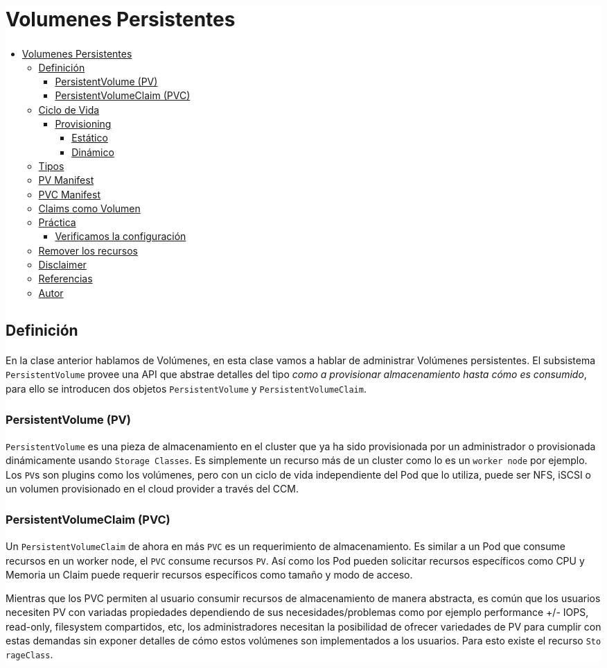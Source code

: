 # Volumenes Persistentes

- [Volumenes Persistentes](#volumenes-persistentes)
  - [Definición](#definición)
    - [PersistentVolume (PV)](#persistentvolume-pv)
    - [PersistentVolumeClaim (PVC)](#persistentvolumeclaim-pvc)
  - [Ciclo de Vida](#ciclo-de-vida)
    - [Provisioning](#provisioning)
      - [Estático](#estático)
      - [Dinámico](#dinámico)
  - [Tipos](#tipos)
  - [PV Manifest](#pv-manifest)
  - [PVC Manifest](#pvc-manifest)
  - [Claims como Volumen](#claims-como-volumen)
  - [Práctica](#práctica)
    - [Verificamos la configuración](#verificamos-la-configuración)
  - [Remover los recursos](#remover-los-recursos)
  - [Disclaimer](#disclaimer)
  - [Referencias](#referencias)
  - [Autor](#autor)

## Definición

En la clase anterior hablamos de Volúmenes, en esta clase vamos a hablar de administrar Volúmenes persistentes.
El subsistema `PersistentVolume` provee una API que abstrae detalles del tipo *como a provisionar almacenamiento hasta cómo es consumido*, para ello se introducen dos objetos `PersistentVolume` y `PersistentVolumeClaim`.

### PersistentVolume (PV)

`PersistentVolume` es una pieza de almacenamiento en el cluster que ya ha sido provisionada por un administrador o provisionada dinámicamente usando `Storage Classes`. Es simplemente un recurso más de un cluster como lo es un `worker node` por ejemplo. Los `PV`s son plugins como los volúmenes, pero con un ciclo de vida independiente del Pod que lo utiliza, puede ser NFS, iSCSI o un volumen provisionado en el cloud provider a través del CCM.

### PersistentVolumeClaim (PVC)

Un `PersistentVolumeClaim` de ahora en más `PVC` es un requerimiento de almacenamiento. Es similar a un Pod que consume recursos en un worker node, el `PVC` consume recursos `PV`.
Así como los Pod pueden solicitar recursos específicos como CPU y Memoria un Claim puede requerir recursos específicos como tamaño y modo de acceso.

Mientras que los PVC permiten al usuario consumir recursos de almacenamiento de manera abstracta, es común que los usuarios necesiten PV con variadas propiedades dependiendo de sus necesidades/problemas como por ejemplo performance +/- IOPS, read-only, filesystem compartidos, etc, los administradores necesitan la posibilidad de ofrecer variedades de PV para cumplir con estas demandas sin exponer detalles de cómo estos volúmenes son implementados a los usuarios. Para esto existe el recurso `StorageClass`.
